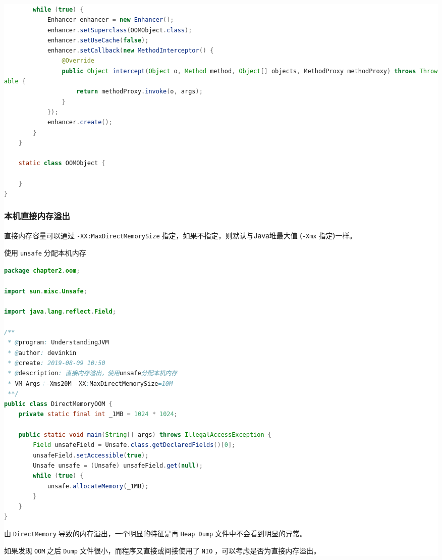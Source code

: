 ```java
        while (true) {
            Enhancer enhancer = new Enhancer();
            enhancer.setSuperclass(OOMObject.class);
            enhancer.setUseCache(false);
            enhancer.setCallback(new MethodInterceptor() {
                @Override
                public Object intercept(Object o, Method method, Object[] objects, MethodProxy methodProxy) throws Throwable {
                    return methodProxy.invoke(o, args);
                }
            });
            enhancer.create();
        }
    }

    static class OOMObject {

    }
}
```

### 本机直接内存溢出<a id="sec-1-3-4"></a>

直接内存容量可以通过 `-XX:MaxDirectMemorySize` 指定，如果不指定，则默认与Java堆最大值 (`-Xmx` 指定)一样。

使用 `unsafe` 分配本机内存

```java
package chapter2.oom;

import sun.misc.Unsafe;

import java.lang.reflect.Field;

/**
 * @program: UnderstandingJVM
 * @author: devinkin
 * @create: 2019-08-09 10:50
 * @description: 直接内存溢出，使用unsafe分配本机内存
 * VM Args：-Xms20M -XX:MaxDirectMemorySize=10M
 **/
public class DirectMemoryOOM {
    private static final int _1MB = 1024 * 1024;

    public static void main(String[] args) throws IllegalAccessException {
        Field unsafeField = Unsafe.class.getDeclaredFields()[0];
        unsafeField.setAccessible(true);
        Unsafe unsafe = (Unsafe) unsafeField.get(null);
        while (true) {
            unsafe.allocateMemory(_1MB);
        }
    }
}
```

由 `DirectMemory` 导致的内存溢出，一个明显的特征是再 `Heap Dump` 文件中不会看到明显的异常。

如果发现 `OOM` 之后 `Dump` 文件很小，而程序又直接或间接使用了 `NIO` ，可以考虑是否为直接内存溢出。
